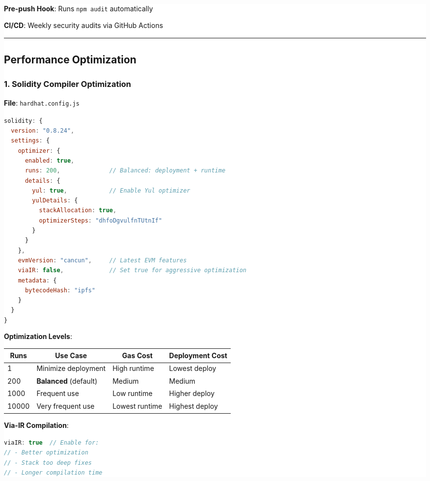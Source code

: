
**Pre-push Hook**: Runs `npm audit` automatically

**CI/CD**: Weekly security audits via GitHub Actions

---

## Performance Optimization

### 1. Solidity Compiler Optimization

**File**: `hardhat.config.js`

```javascript
solidity: {
  version: "0.8.24",
  settings: {
    optimizer: {
      enabled: true,
      runs: 200,              // Balanced: deployment + runtime
      details: {
        yul: true,            // Enable Yul optimizer
        yulDetails: {
          stackAllocation: true,
          optimizerSteps: "dhfoDgvulfnTUtnIf"
        }
      }
    },
    evmVersion: "cancun",     // Latest EVM features
    viaIR: false,             // Set true for aggressive optimization
    metadata: {
      bytecodeHash: "ipfs"
    }
  }
}
```

**Optimization Levels**:

| Runs | Use Case | Gas Cost | Deployment Cost |
|------|----------|----------|-----------------|
| 1 | Minimize deployment | High runtime | Lowest deploy |
| 200 | **Balanced** (default) | Medium | Medium |
| 1000 | Frequent use | Low runtime | Higher deploy |
| 10000 | Very frequent use | Lowest runtime | Highest deploy |

**Via-IR Compilation**:
```javascript
viaIR: true  // Enable for:
// - Better optimization
// - Stack too deep fixes
// - Longer compilation time
```
